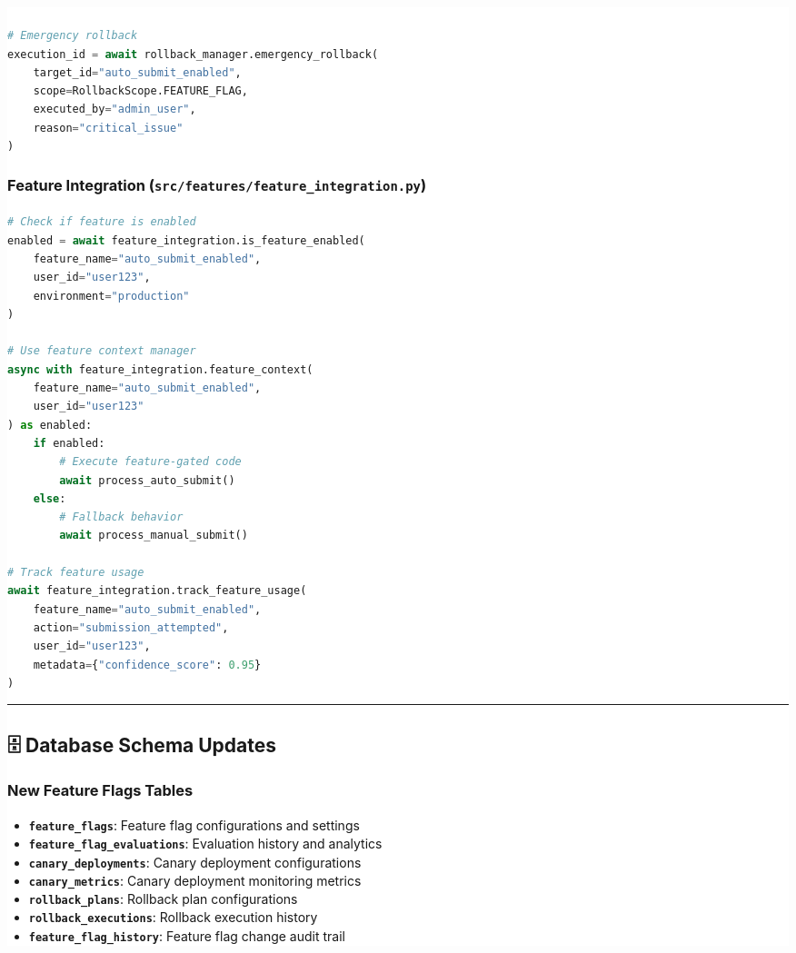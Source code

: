 ```python

# Emergency rollback
execution_id = await rollback_manager.emergency_rollback(
    target_id="auto_submit_enabled",
    scope=RollbackScope.FEATURE_FLAG,
    executed_by="admin_user",
    reason="critical_issue"
)
```

### **Feature Integration (`src/features/feature_integration.py`)**
```python
# Check if feature is enabled
enabled = await feature_integration.is_feature_enabled(
    feature_name="auto_submit_enabled",
    user_id="user123",
    environment="production"
)

# Use feature context manager
async with feature_integration.feature_context(
    feature_name="auto_submit_enabled",
    user_id="user123"
) as enabled:
    if enabled:
        # Execute feature-gated code
        await process_auto_submit()
    else:
        # Fallback behavior
        await process_manual_submit()

# Track feature usage
await feature_integration.track_feature_usage(
    feature_name="auto_submit_enabled",
    action="submission_attempted",
    user_id="user123",
    metadata={"confidence_score": 0.95}
)
```

---

## 🗄️ **Database Schema Updates**

### **New Feature Flags Tables**
- **`feature_flags`**: Feature flag configurations and settings
- **`feature_flag_evaluations`**: Evaluation history and analytics
- **`canary_deployments`**: Canary deployment configurations
- **`canary_metrics`**: Canary deployment monitoring metrics
- **`rollback_plans`**: Rollback plan configurations
- **`rollback_executions`**: Rollback execution history
- **`feature_flag_history`**: Feature flag change audit trail
